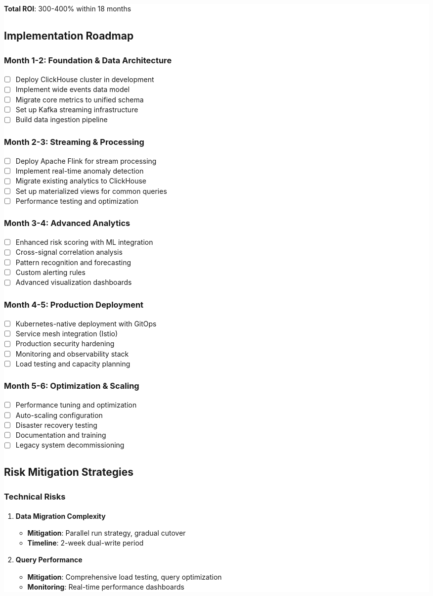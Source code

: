 **Total ROI**: 300-400% within 18 months

## Implementation Roadmap

### Month 1-2: Foundation & Data Architecture
- [ ] Deploy ClickHouse cluster in development
- [ ] Implement wide events data model
- [ ] Migrate core metrics to unified schema
- [ ] Set up Kafka streaming infrastructure
- [ ] Build data ingestion pipeline

### Month 2-3: Streaming & Processing  
- [ ] Deploy Apache Flink for stream processing
- [ ] Implement real-time anomaly detection
- [ ] Migrate existing analytics to ClickHouse
- [ ] Set up materialized views for common queries
- [ ] Performance testing and optimization

### Month 3-4: Advanced Analytics
- [ ] Enhanced risk scoring with ML integration
- [ ] Cross-signal correlation analysis
- [ ] Pattern recognition and forecasting
- [ ] Custom alerting rules
- [ ] Advanced visualization dashboards

### Month 4-5: Production Deployment
- [ ] Kubernetes-native deployment with GitOps
- [ ] Service mesh integration (Istio)
- [ ] Production security hardening
- [ ] Monitoring and observability stack
- [ ] Load testing and capacity planning

### Month 5-6: Optimization & Scaling
- [ ] Performance tuning and optimization
- [ ] Auto-scaling configuration  
- [ ] Disaster recovery testing
- [ ] Documentation and training
- [ ] Legacy system decommissioning

## Risk Mitigation Strategies

### Technical Risks
1. **Data Migration Complexity**
   - **Mitigation**: Parallel run strategy, gradual cutover
   - **Timeline**: 2-week dual-write period

2. **Query Performance**
   - **Mitigation**: Comprehensive load testing, query optimization
   - **Monitoring**: Real-time performance dashboards
